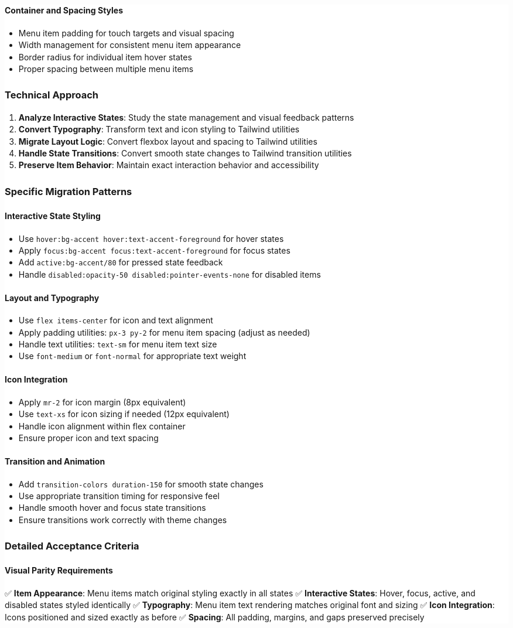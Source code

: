 #### Container and Spacing Styles

- Menu item padding for touch targets and visual spacing
- Width management for consistent menu item appearance
- Border radius for individual item hover states
- Proper spacing between multiple menu items

### Technical Approach

1. **Analyze Interactive States**: Study the state management and visual feedback patterns
2. **Convert Typography**: Transform text and icon styling to Tailwind utilities
3. **Migrate Layout Logic**: Convert flexbox layout and spacing to Tailwind utilities
4. **Handle State Transitions**: Convert smooth state changes to Tailwind transition utilities
5. **Preserve Item Behavior**: Maintain exact interaction behavior and accessibility

### Specific Migration Patterns

#### Interactive State Styling

- Use `hover:bg-accent hover:text-accent-foreground` for hover states
- Apply `focus:bg-accent focus:text-accent-foreground` for focus states
- Add `active:bg-accent/80` for pressed state feedback
- Handle `disabled:opacity-50 disabled:pointer-events-none` for disabled items

#### Layout and Typography

- Use `flex items-center` for icon and text alignment
- Apply padding utilities: `px-3 py-2` for menu item spacing (adjust as needed)
- Handle text utilities: `text-sm` for menu item text size
- Use `font-medium` or `font-normal` for appropriate text weight

#### Icon Integration

- Apply `mr-2` for icon margin (8px equivalent)
- Use `text-xs` for icon sizing if needed (12px equivalent)
- Handle icon alignment within flex container
- Ensure proper icon and text spacing

#### Transition and Animation

- Add `transition-colors duration-150` for smooth state changes
- Use appropriate transition timing for responsive feel
- Handle smooth hover and focus state transitions
- Ensure transitions work correctly with theme changes

### Detailed Acceptance Criteria

#### Visual Parity Requirements

✅ **Item Appearance**: Menu items match original styling exactly in all states
✅ **Interactive States**: Hover, focus, active, and disabled states styled identically
✅ **Typography**: Menu item text rendering matches original font and sizing
✅ **Icon Integration**: Icons positioned and sized exactly as before
✅ **Spacing**: All padding, margins, and gaps preserved precisely
